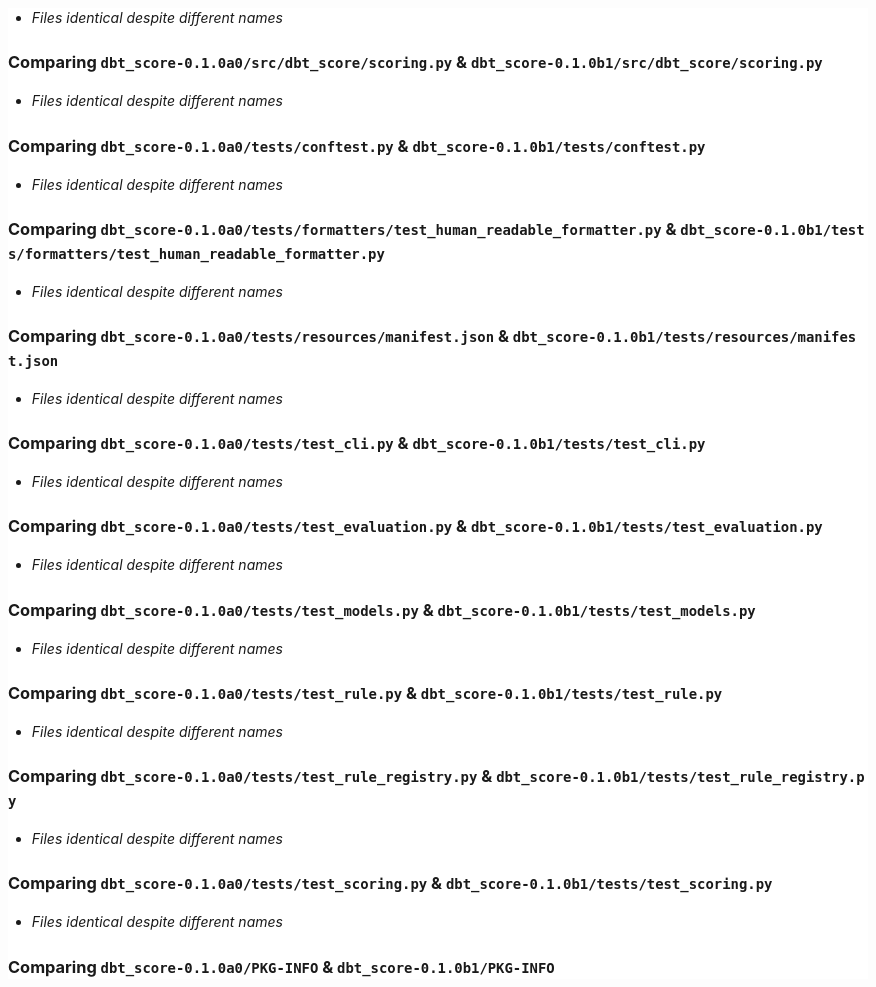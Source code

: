  * *Files identical despite different names*

### Comparing `dbt_score-0.1.0a0/src/dbt_score/scoring.py` & `dbt_score-0.1.0b1/src/dbt_score/scoring.py`

 * *Files identical despite different names*

### Comparing `dbt_score-0.1.0a0/tests/conftest.py` & `dbt_score-0.1.0b1/tests/conftest.py`

 * *Files identical despite different names*

### Comparing `dbt_score-0.1.0a0/tests/formatters/test_human_readable_formatter.py` & `dbt_score-0.1.0b1/tests/formatters/test_human_readable_formatter.py`

 * *Files identical despite different names*

### Comparing `dbt_score-0.1.0a0/tests/resources/manifest.json` & `dbt_score-0.1.0b1/tests/resources/manifest.json`

 * *Files identical despite different names*

### Comparing `dbt_score-0.1.0a0/tests/test_cli.py` & `dbt_score-0.1.0b1/tests/test_cli.py`

 * *Files identical despite different names*

### Comparing `dbt_score-0.1.0a0/tests/test_evaluation.py` & `dbt_score-0.1.0b1/tests/test_evaluation.py`

 * *Files identical despite different names*

### Comparing `dbt_score-0.1.0a0/tests/test_models.py` & `dbt_score-0.1.0b1/tests/test_models.py`

 * *Files identical despite different names*

### Comparing `dbt_score-0.1.0a0/tests/test_rule.py` & `dbt_score-0.1.0b1/tests/test_rule.py`

 * *Files identical despite different names*

### Comparing `dbt_score-0.1.0a0/tests/test_rule_registry.py` & `dbt_score-0.1.0b1/tests/test_rule_registry.py`

 * *Files identical despite different names*

### Comparing `dbt_score-0.1.0a0/tests/test_scoring.py` & `dbt_score-0.1.0b1/tests/test_scoring.py`

 * *Files identical despite different names*

### Comparing `dbt_score-0.1.0a0/PKG-INFO` & `dbt_score-0.1.0b1/PKG-INFO`
